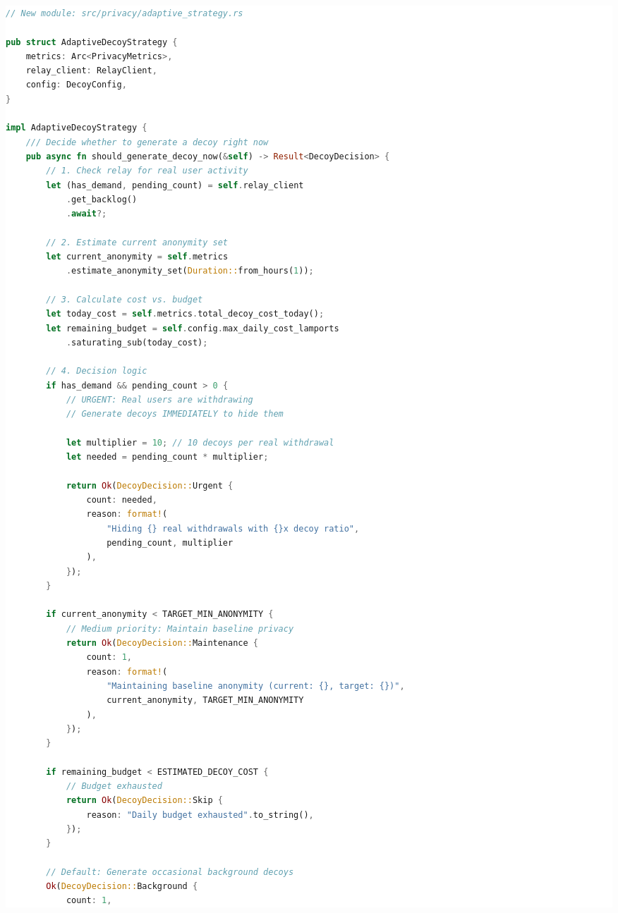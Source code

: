 ```rust
// New module: src/privacy/adaptive_strategy.rs

pub struct AdaptiveDecoyStrategy {
    metrics: Arc<PrivacyMetrics>,
    relay_client: RelayClient,
    config: DecoyConfig,
}

impl AdaptiveDecoyStrategy {
    /// Decide whether to generate a decoy right now
    pub async fn should_generate_decoy_now(&self) -> Result<DecoyDecision> {
        // 1. Check relay for real user activity
        let (has_demand, pending_count) = self.relay_client
            .get_backlog()
            .await?;

        // 2. Estimate current anonymity set
        let current_anonymity = self.metrics
            .estimate_anonymity_set(Duration::from_hours(1));

        // 3. Calculate cost vs. budget
        let today_cost = self.metrics.total_decoy_cost_today();
        let remaining_budget = self.config.max_daily_cost_lamports
            .saturating_sub(today_cost);

        // 4. Decision logic
        if has_demand && pending_count > 0 {
            // URGENT: Real users are withdrawing
            // Generate decoys IMMEDIATELY to hide them

            let multiplier = 10; // 10 decoys per real withdrawal
            let needed = pending_count * multiplier;

            return Ok(DecoyDecision::Urgent {
                count: needed,
                reason: format!(
                    "Hiding {} real withdrawals with {}x decoy ratio",
                    pending_count, multiplier
                ),
            });
        }

        if current_anonymity < TARGET_MIN_ANONYMITY {
            // Medium priority: Maintain baseline privacy
            return Ok(DecoyDecision::Maintenance {
                count: 1,
                reason: format!(
                    "Maintaining baseline anonymity (current: {}, target: {})",
                    current_anonymity, TARGET_MIN_ANONYMITY
                ),
            });
        }

        if remaining_budget < ESTIMATED_DECOY_COST {
            // Budget exhausted
            return Ok(DecoyDecision::Skip {
                reason: "Daily budget exhausted".to_string(),
            });
        }

        // Default: Generate occasional background decoys
        Ok(DecoyDecision::Background {
            count: 1,
```